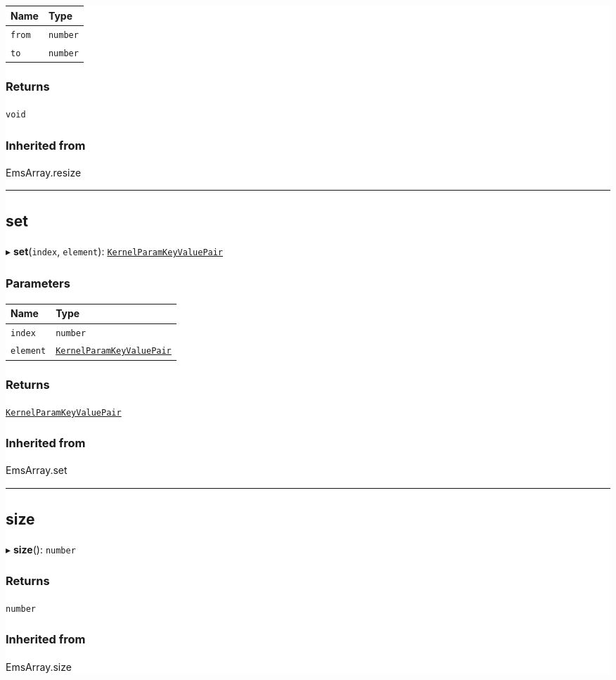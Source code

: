| Name | Type |
| :------ | :------ |
| `from` | `number` |
| `to` | `number` |

### Returns

`void`

### Inherited from

EmsArray.resize

___

## set

▸ **set**(`index`, `element`): [`KernelParamKeyValuePair`](../interfaces/typings_kernel.KernelParamKeyValuePair.md)

### Parameters

| Name | Type |
| :------ | :------ |
| `index` | `number` |
| `element` | [`KernelParamKeyValuePair`](../interfaces/typings_kernel.KernelParamKeyValuePair.md) |

### Returns

[`KernelParamKeyValuePair`](../interfaces/typings_kernel.KernelParamKeyValuePair.md)

### Inherited from

EmsArray.set

___

## size

▸ **size**(): `number`

### Returns

`number`

### Inherited from

EmsArray.size
